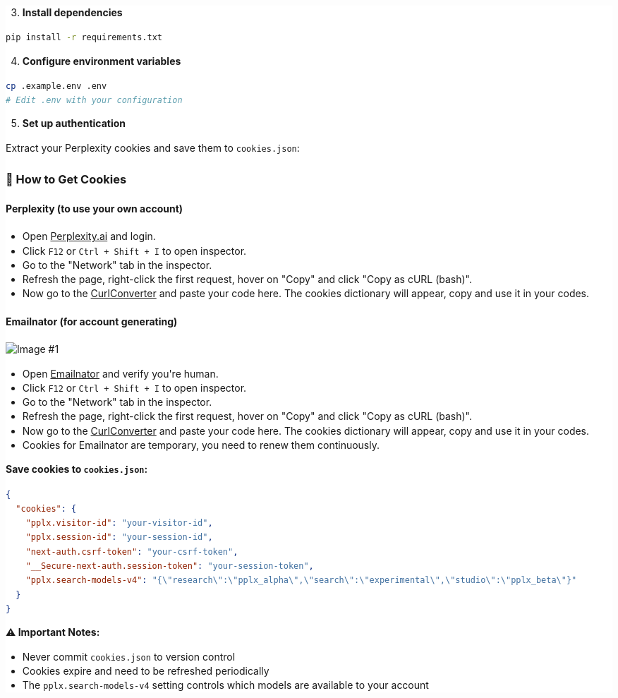3. **Install dependencies**
```bash
pip install -r requirements.txt
```

4. **Configure environment variables**
```bash
cp .example.env .env
# Edit .env with your configuration
```

5. **Set up authentication**

Extract your Perplexity cookies and save them to `cookies.json`:

### 🍪 How to Get Cookies

#### Perplexity (to use your own account)
* Open [Perplexity.ai](https://perplexity.ai/) and login.
* Click `F12` or `Ctrl + Shift + I` to open inspector.
* Go to the "Network" tab in the inspector.
* Refresh the page, right-click the first request, hover on "Copy" and click "Copy as cURL (bash)".
* Now go to the [CurlConverter](https://curlconverter.com/python/) and paste your code here. The cookies dictionary will appear, copy and use it in your codes.

#### Emailnator (for account generating)

![Image #1](https://maas-log-prod.cn-wlcb.ufileos.com/anthropic/7f0c7a6e-7215-417f-b67f-2c2c75c02bfe/d65dd53e5e5a112b9875d05a1797f150.png?UCloudPublicKey=TOKEN_e15ba47a-d098-4fbd-9afc-a0dcf0e4e621&Expires=1760957175&Signature=drsP2K8TfXnR3t/wzFUwK63uRck=)

* Open [Emailnator](https://emailnator.com/) and verify you're human.
* Click `F12` or `Ctrl + Shift + I` to open inspector.
* Go to the "Network" tab in the inspector.
* Refresh the page, right-click the first request, hover on "Copy" and click "Copy as cURL (bash)".
* Now go to the [CurlConverter](https://curlconverter.com/python/) and paste your code here. The cookies dictionary will appear, copy and use it in your codes.
* Cookies for Emailnator are temporary, you need to renew them continuously.

**Save cookies to `cookies.json`:**
```json
{
  "cookies": {
    "pplx.visitor-id": "your-visitor-id",
    "pplx.session-id": "your-session-id",
    "next-auth.csrf-token": "your-csrf-token",
    "__Secure-next-auth.session-token": "your-session-token",
    "pplx.search-models-v4": "{\"research\":\"pplx_alpha\",\"search\":\"experimental\",\"studio\":\"pplx_beta\"}"
  }
}
```

**⚠️ Important Notes:**
- Never commit `cookies.json` to version control
- Cookies expire and need to be refreshed periodically
- The `pplx.search-models-v4` setting controls which models are available to your account

